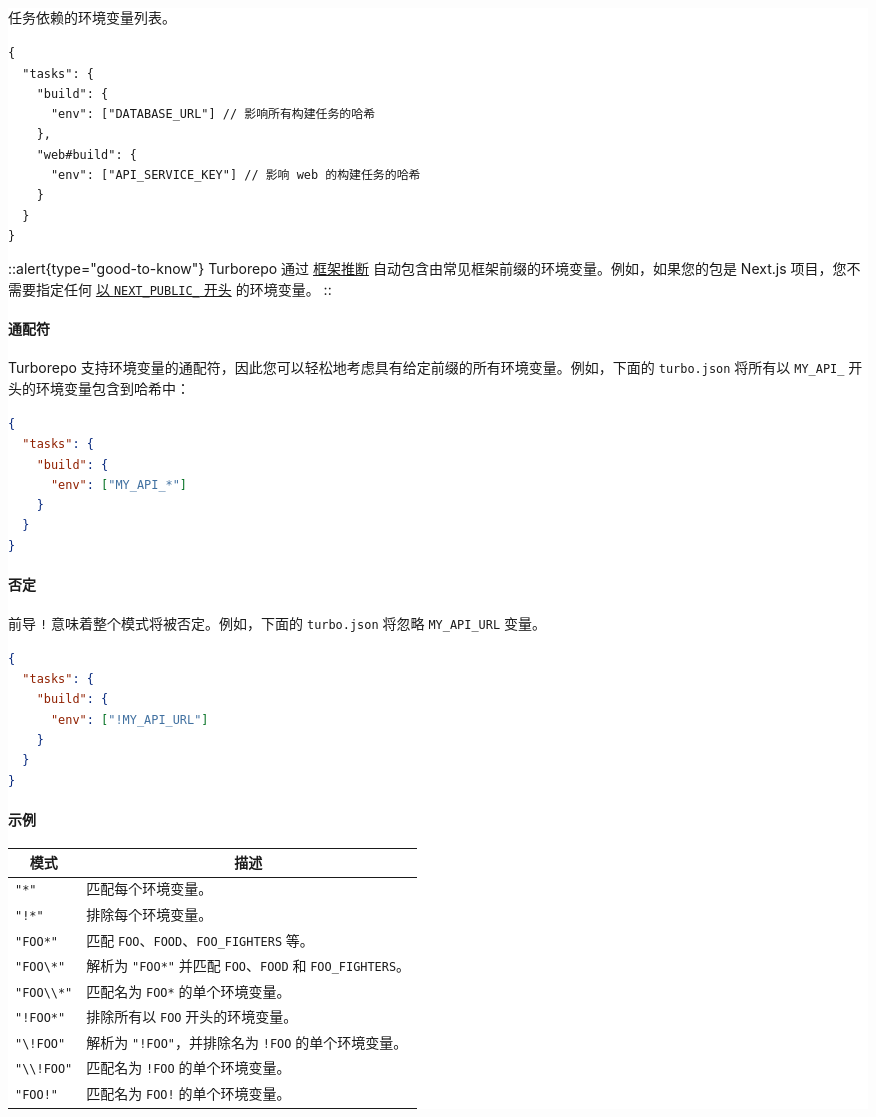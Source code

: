 任务依赖的环境变量列表。

```jsonc title="./turbo.json"
{
  "tasks": {
    "build": {
      "env": ["DATABASE_URL"] // 影响所有构建任务的哈希
    },
    "web#build": {
      "env": ["API_SERVICE_KEY"] // 影响 web 的构建任务的哈希
    }
  }
}
```

::alert{type="good-to-know"}
Turborepo 通过 [框架推断](/docs/crafting-your-repository/using-environment-variables#framework-inference) 自动包含由常见框架前缀的环境变量。例如，如果您的包是 Next.js 项目，您不需要指定任何 [以 `NEXT_PUBLIC_` 开头](https://nextjs.org/docs/basic-features/environment-variables#exposing-environment-variables-to-the-browser) 的环境变量。
::

#### 通配符

Turborepo 支持环境变量的通配符，因此您可以轻松地考虑具有给定前缀的所有环境变量。例如，下面的 `turbo.json` 将所有以 `MY_API_` 开头的环境变量包含到哈希中：

```json title="./turbo.json"
{
  "tasks": {
    "build": {
      "env": ["MY_API_*"]
    }
  }
}
```

#### 否定

前导 `!` 意味着整个模式将被否定。例如，下面的 `turbo.json` 将忽略 `MY_API_URL` 变量。

```json title="./turbo.json"
{
  "tasks": {
    "build": {
      "env": ["!MY_API_URL"]
    }
  }
}
```

#### 示例

| 模式       | 描述                                                                    |
| ---------- | ----------------------------------------------------------------------- |
| `"*"`      | 匹配每个环境变量。                                                      |
| `"!*"`     | 排除每个环境变量。                                                      |
| `"FOO*"`   | 匹配 `FOO`、`FOOD`、`FOO_FIGHTERS` 等。                                |
| `"FOO\*"`  | 解析为 `"FOO*"` 并匹配 `FOO`、`FOOD` 和 `FOO_FIGHTERS`。               |
| `"FOO\\*"` | 匹配名为 `FOO*` 的单个环境变量。                                        |
| `"!FOO*"`  | 排除所有以 `FOO` 开头的环境变量。                                       |
| `"\!FOO"`  | 解析为 `"!FOO"`，并排除名为 `!FOO` 的单个环境变量。                     |
| `"\\!FOO"` | 匹配名为 `!FOO` 的单个环境变量。                                        |
| `"FOO!"`   | 匹配名为 `FOO!` 的单个环境变量。                                        |